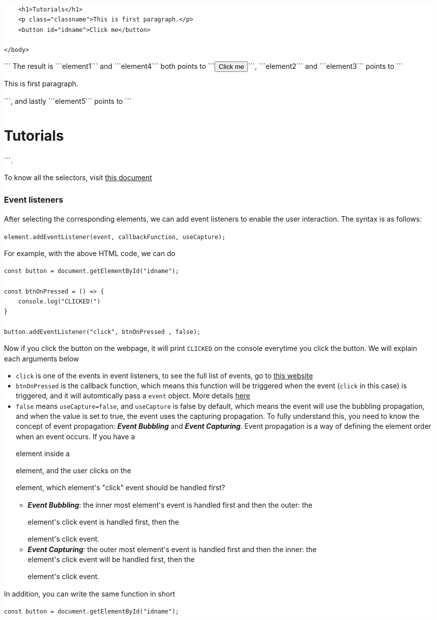     
        <h1>Tutorials</h1>
        <p class="classname">This is first paragraph.</p>
        <button id="idname">Click me</button>
    
    </body>
</html>
```
The result is ```element1``` and ```element4``` both points to ```<button id="idname">Click me</button>```, ```element2``` and ```element3``` points to ```<p class="classname">This is first paragraph.</p>```, and lastly ```element5``` points to ```<h1>Tutorials</h1>```.

To know all the selectors, visit [this document](https://blog.bitsrc.io/dom-selectors-explained-70260049aaf0)

### Event listeners

After selecting the corresponding elements, we can add event listeners to enable the user interaction. The syntax is as follows:
```
element.addEventListener(event, callbackFunction, useCapture);
```
For example, with the above HTML code, we can do
```
const button = document.getElementById("idname");

const btnOnPressed = () => {
    console.log("CLICKED!")
}

button.addEventListener("click", btnOnPressed , false);
```
Now if you click the button on the webpage, it will print ```CLICKED``` on the console everytime you click the button. We will explain each arguments below

- ```click``` is one of the events in event listeners, to see the full list of events, go to [this website](https://www.w3schools.com/jsref/dom_obj_event.asp)
- ```btnOnPressed``` is the callback function, which means this function will be triggered when the event (```click``` in this case) is triggered, and it will automtically pass a ```event``` object. More details [here](https://www.w3schools.com/jsref/dom_obj_event.asp)
- ```false``` means ```useCapture=false```, and ```useCapture``` is false by default, which means the event will use the bubbling propagation, and when the value is set to true, the event uses the capturing propagation. 
To fully understand this, you need to know the concept of event propagation: ***Event Bubbling*** and ***Event Capturing***. Event propagation is a way of defining the element order when an event occurs. If you have a <p> element inside a <div> element, and the user clicks on the <p> element, which element's "click" event should be handled first?
    * ***Event Bubbling***: the inner most element's event is handled first and then the outer: the <p> element's click event is handled first, then the <div> element's click event.
    * ***Event Capturing***: the outer most element's event is handled first and then the inner: the <div> element's click event will be handled first, then the <p> element's click event.

In addition, you can write the same function in short
```
const button = document.getElementById("idname");
